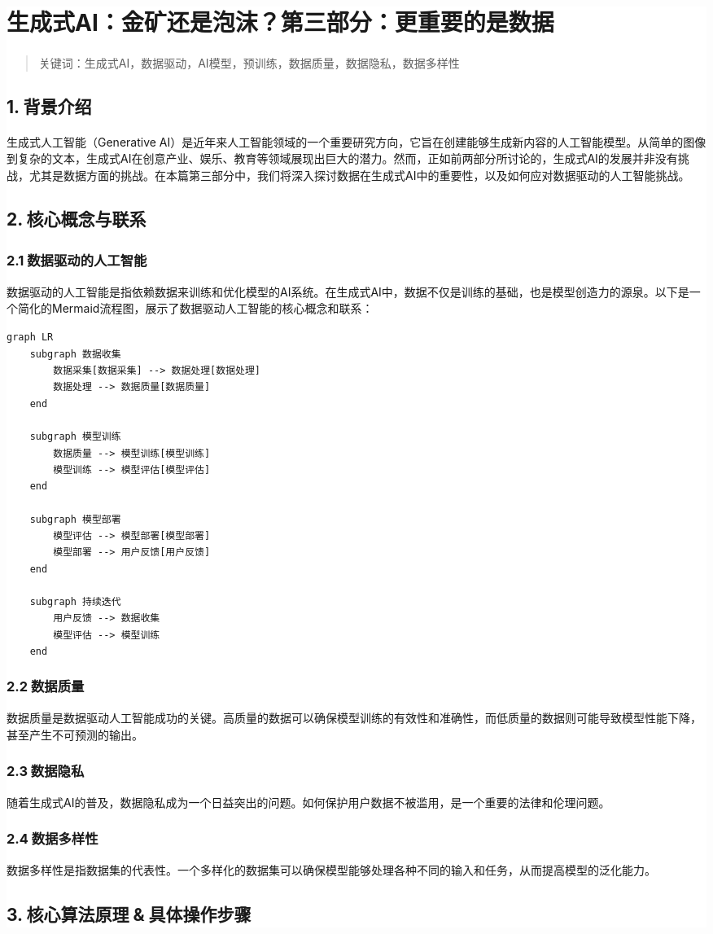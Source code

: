 
# 生成式AI：金矿还是泡沫？第三部分：更重要的是数据

> 关键词：生成式AI，数据驱动，AI模型，预训练，数据质量，数据隐私，数据多样性

## 1. 背景介绍

生成式人工智能（Generative AI）是近年来人工智能领域的一个重要研究方向，它旨在创建能够生成新内容的人工智能模型。从简单的图像到复杂的文本，生成式AI在创意产业、娱乐、教育等领域展现出巨大的潜力。然而，正如前两部分所讨论的，生成式AI的发展并非没有挑战，尤其是数据方面的挑战。在本篇第三部分中，我们将深入探讨数据在生成式AI中的重要性，以及如何应对数据驱动的人工智能挑战。

## 2. 核心概念与联系

### 2.1 数据驱动的人工智能

数据驱动的人工智能是指依赖数据来训练和优化模型的AI系统。在生成式AI中，数据不仅是训练的基础，也是模型创造力的源泉。以下是一个简化的Mermaid流程图，展示了数据驱动人工智能的核心概念和联系：

```mermaid
graph LR
    subgraph 数据收集
        数据采集[数据采集] --> 数据处理[数据处理]
        数据处理 --> 数据质量[数据质量]
    end

    subgraph 模型训练
        数据质量 --> 模型训练[模型训练]
        模型训练 --> 模型评估[模型评估]
    end

    subgraph 模型部署
        模型评估 --> 模型部署[模型部署]
        模型部署 --> 用户反馈[用户反馈]
    end

    subgraph 持续迭代
        用户反馈 --> 数据收集
        模型评估 --> 模型训练
    end
```

### 2.2 数据质量

数据质量是数据驱动人工智能成功的关键。高质量的数据可以确保模型训练的有效性和准确性，而低质量的数据则可能导致模型性能下降，甚至产生不可预测的输出。

### 2.3 数据隐私

随着生成式AI的普及，数据隐私成为一个日益突出的问题。如何保护用户数据不被滥用，是一个重要的法律和伦理问题。

### 2.4 数据多样性

数据多样性是指数据集的代表性。一个多样化的数据集可以确保模型能够处理各种不同的输入和任务，从而提高模型的泛化能力。

## 3. 核心算法原理 & 具体操作步骤
